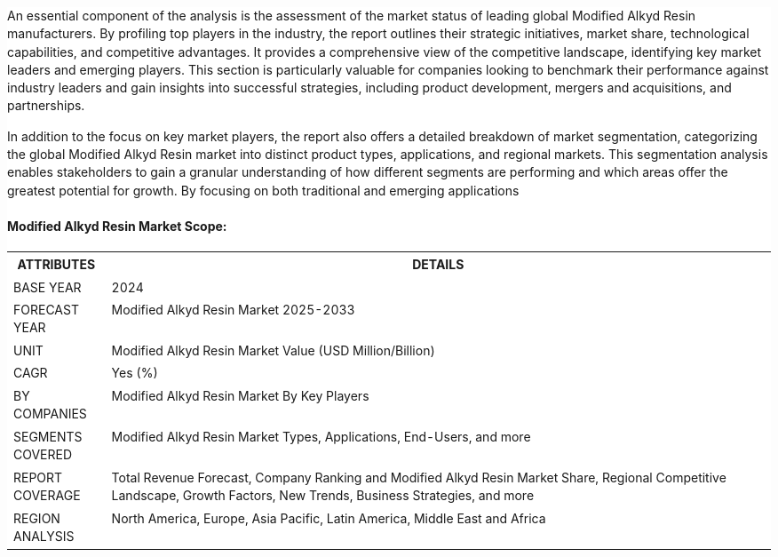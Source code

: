 An essential component of the analysis is the assessment of the market status of leading global Modified Alkyd Resin manufacturers. By profiling top players in the industry, the report outlines their strategic initiatives, market share, technological capabilities, and competitive advantages. It provides a comprehensive view of the competitive landscape, identifying key market leaders and emerging players. This section is particularly valuable for companies looking to benchmark their performance against industry leaders and gain insights into successful strategies, including product development, mergers and acquisitions, and partnerships.

In addition to the focus on key market players, the report also offers a detailed breakdown of market segmentation, categorizing the global Modified Alkyd Resin market into distinct product types, applications, and regional markets. This segmentation analysis enables stakeholders to gain a granular understanding of how different segments are performing and which areas offer the greatest potential for growth. By focusing on both traditional and emerging applications

<h4>Modified Alkyd Resin Market Scope:</h4>
<table>
<tr>
<th>ATTRIBUTES</th>
<th>DETAILS</th>
</tr>
<tr>
<td>BASE YEAR</td>
<td>2024</td>
</tr>
<tr>
<td>FORECAST YEAR</td>
<td>Modified Alkyd Resin Market 2025-2033</td>
</tr>
<tr>
<td>UNIT</td>
<td>Modified Alkyd Resin Market Value (USD Million/Billion)</td>
<tr>
<td>CAGR</td>
<td>Yes (%)</td>
</tr>
</tr>
<tr>
<td>BY COMPANIES</td>
<td>Modified Alkyd Resin Market By Key Players</td>
</tr>
<tr>
<td>SEGMENTS COVERED</td>
<td>Modified Alkyd Resin Market Types, Applications, End-Users, and more</td>
</tr>
<tr>
<td>REPORT COVERAGE</td>
<td>Total Revenue Forecast, Company Ranking and Modified Alkyd Resin Market Share, Regional Competitive Landscape, Growth Factors, New Trends, Business Strategies, and more</td>
</tr>
<tr>
<td>REGION ANALYSIS</td>
<td>North America, Europe, Asia Pacific, Latin America, Middle East and Africa</td>
</tr>
</table>
